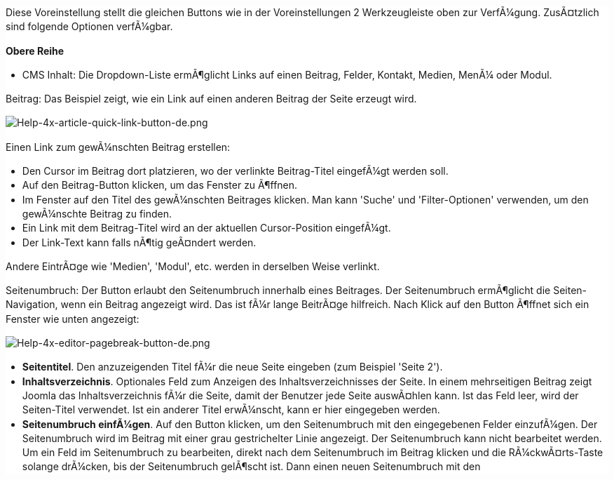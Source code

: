 Diese Voreinstellung stellt die gleichen Buttons wie in der
Voreinstellungen 2 Werkzeugleiste oben zur VerfÃ¼gung. ZusÃ¤tzlich sind
folgende Optionen verfÃ¼gbar.

**Obere Reihe**

- CMS Inhalt: Die Dropdown-Liste ermÃ¶glicht Links auf einen Beitrag,
  Felder, Kontakt, Medien, MenÃ¼ oder Modul.

Beitrag: Das Beispiel zeigt, wie ein Link auf einen anderen Beitrag der
Seite erzeugt wird.

<img
src="https://docs.joomla.org/images/thumb/8/8e/Help-4x-article-quick-link-button-de.png/600px-Help-4x-article-quick-link-button-de.png"
decoding="async"
srcset="https://docs.joomla.org/images/thumb/8/8e/Help-4x-article-quick-link-button-de.png/900px-Help-4x-article-quick-link-button-de.png 1.5x, https://docs.joomla.org/images/thumb/8/8e/Help-4x-article-quick-link-button-de.png/1200px-Help-4x-article-quick-link-button-de.png 2x"
data-file-width="2303" data-file-height="1321" width="600" height="344"
alt="Help-4x-article-quick-link-button-de.png" />

Einen Link zum gewÃ¼nschten Beitrag erstellen:

- Den Cursor im Beitrag dort platzieren, wo der verlinkte Beitrag-Titel
  eingefÃ¼gt werden soll.
- Auf den Beitrag-Button klicken, um das Fenster zu Ã¶ffnen.
- Im Fenster auf den Titel des gewÃ¼nschten Beitrages klicken. Man kann
  'Suche' und 'Filter-Optionen' verwenden, um den gewÃ¼nschte Beitrag zu
  finden.
- Ein Link mit dem Beitrag-Titel wird an der aktuellen Cursor-Position
  eingefÃ¼gt.
- Der Link-Text kann falls nÃ¶tig geÃ¤ndert werden.

Andere EintrÃ¤ge wie 'Medien', 'Modul', etc. werden in derselben Weise
verlinkt.

Seitenumbruch: Der Button erlaubt den Seitenumbruch innerhalb eines
Beitrages. Der Seitenumbruch ermÃ¶glicht die Seiten-Navigation, wenn ein
Beitrag angezeigt wird. Das ist fÃ¼r lange BeitrÃ¤ge hilfreich. Nach
Klick auf den Button Ã¶ffnet sich ein Fenster wie unten angezeigt:

<img
src="https://docs.joomla.org/images/thumb/7/71/Help-4x-editor-pagebreak-button-de.png/600px-Help-4x-editor-pagebreak-button-de.png"
decoding="async"
srcset="https://docs.joomla.org/images/thumb/7/71/Help-4x-editor-pagebreak-button-de.png/900px-Help-4x-editor-pagebreak-button-de.png 1.5x, https://docs.joomla.org/images/thumb/7/71/Help-4x-editor-pagebreak-button-de.png/1200px-Help-4x-editor-pagebreak-button-de.png 2x"
data-file-width="1542" data-file-height="862" width="600" height="335"
alt="Help-4x-editor-pagebreak-button-de.png" />

- **Seitentitel**. Den anzuzeigenden Titel fÃ¼r die neue Seite eingeben
  (zum Beispiel 'Seite 2').
- **Inhaltsverzeichnis**. Optionales Feld zum Anzeigen des
  Inhaltsverzeichnisses der Seite. In einem mehrseitigen Beitrag zeigt
  Joomla das Inhaltsverzeichnis fÃ¼r die Seite, damit der Benutzer jede
  Seite auswÃ¤hlen kann. Ist das Feld leer, wird der Seiten-Titel
  verwendet. Ist ein anderer Titel erwÃ¼nscht, kann er hier eingegeben
  werden.
- **Seitenumbruch einfÃ¼gen**. Auf den Button klicken, um den
  Seitenumbruch mit den eingegebenen Felder einzufÃ¼gen. Der
  Seitenumbruch wird im Beitrag mit einer grau gestrichelter Linie
  angezeigt. Der Seitenumbruch kann nicht bearbeitet werden. Um ein Feld
  im Seitenumbruch zu bearbeiten, direkt nach dem Seitenumbruch im
  Beitrag klicken und die RÃ¼ckwÃ¤rts-Taste solange drÃ¼cken, bis der
  Seitenumbruch gelÃ¶scht ist. Dann einen neuen Seitenumbruch mit den